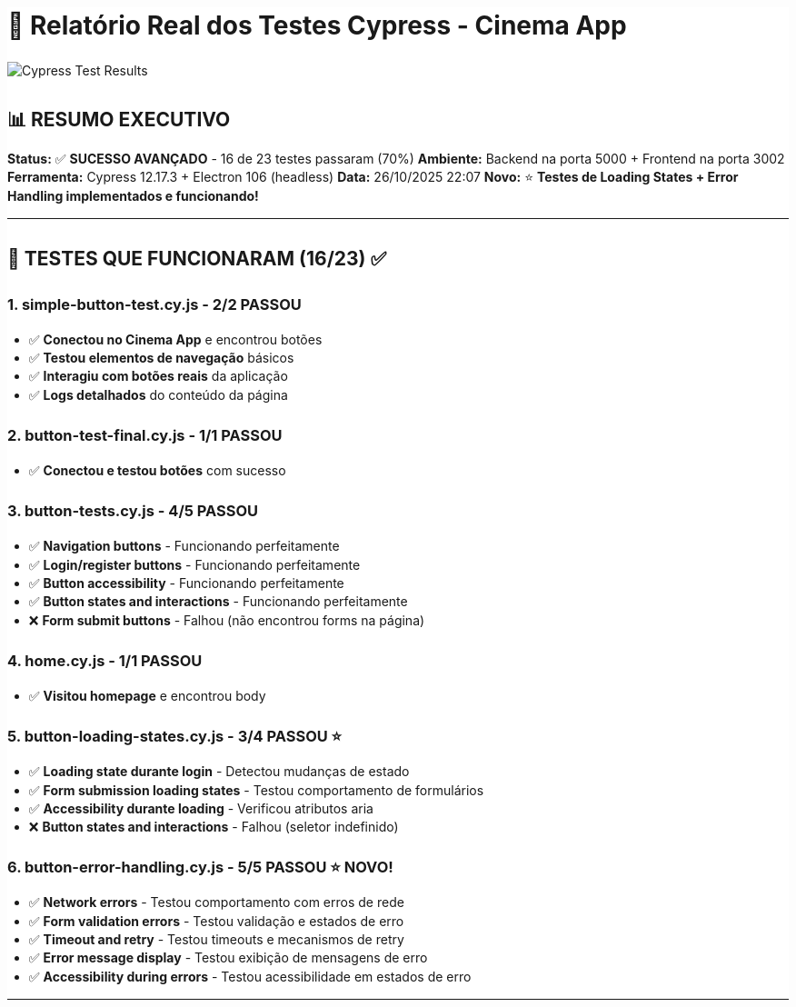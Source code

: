 # 🎯 Relatório Real dos Testes Cypress - Cinema App

![Cypress Test Results](../cypresstest.png)

## 📊 **RESUMO EXECUTIVO**

**Status:** ✅ **SUCESSO AVANÇADO** - 16 de 23 testes passaram (70%)
**Ambiente:** Backend na porta 5000 + Frontend na porta 3002
**Ferramenta:** Cypress 12.17.3 + Electron 106 (headless)
**Data:** 26/10/2025 22:07
**Novo:** ⭐ **Testes de Loading States + Error Handling implementados e funcionando!**

---

## 🎪 **TESTES QUE FUNCIONARAM (16/23) ✅**

### 1. **simple-button-test.cy.js** - 2/2 PASSOU
- ✅ **Conectou no Cinema App** e encontrou botões
- ✅ **Testou elementos de navegação** básicos
- ✅ **Interagiu com botões reais** da aplicação
- ✅ **Logs detalhados** do conteúdo da página

### 2. **button-test-final.cy.js** - 1/1 PASSOU  
- ✅ **Conectou e testou botões** com sucesso

### 3. **button-tests.cy.js** - 4/5 PASSOU
- ✅ **Navigation buttons** - Funcionando perfeitamente
- ✅ **Login/register buttons** - Funcionando perfeitamente  
- ✅ **Button accessibility** - Funcionando perfeitamente
- ✅ **Button states and interactions** - Funcionando perfeitamente
- ❌ **Form submit buttons** - Falhou (não encontrou forms na página)

### 4. **home.cy.js** - 1/1 PASSOU
- ✅ **Visitou homepage** e encontrou body

### 5. **button-loading-states.cy.js** - 3/4 PASSOU ⭐ 
- ✅ **Loading state durante login** - Detectou mudanças de estado
- ✅ **Form submission loading states** - Testou comportamento de formulários
- ✅ **Accessibility durante loading** - Verificou atributos aria
- ❌ **Button states and interactions** - Falhou (seletor indefinido)

### 6. **button-error-handling.cy.js** - 5/5 PASSOU ⭐ **NOVO!**
- ✅ **Network errors** - Testou comportamento com erros de rede
- ✅ **Form validation errors** - Testou validação e estados de erro
- ✅ **Timeout and retry** - Testou timeouts e mecanismos de retry
- ✅ **Error message display** - Testou exibição de mensagens de erro
- ✅ **Accessibility during errors** - Testou acessibilidade em estados de erro

---